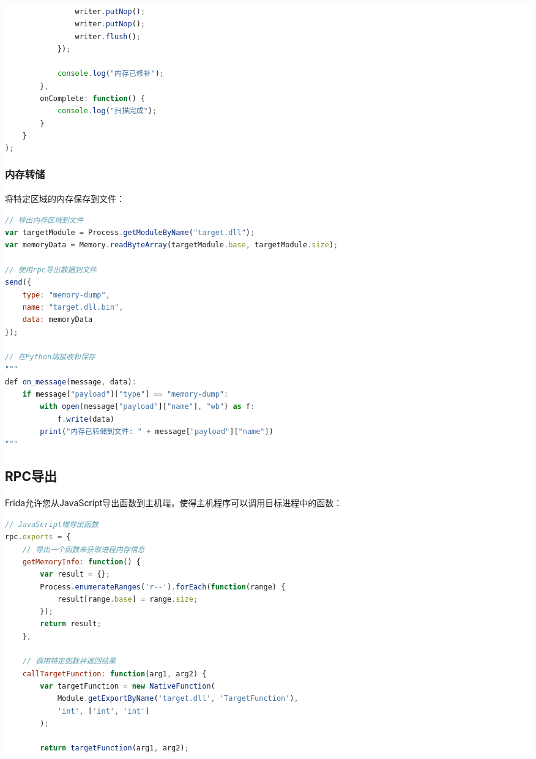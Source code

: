 ```javascript
                writer.putNop();
                writer.putNop();
                writer.flush();
            });
            
            console.log("内存已修补");
        },
        onComplete: function() {
            console.log("扫描完成");
        }
    }
);
```

### 内存转储

将特定区域的内存保存到文件：

```javascript
// 导出内存区域到文件
var targetModule = Process.getModuleByName("target.dll");
var memoryData = Memory.readByteArray(targetModule.base, targetModule.size);

// 使用rpc导出数据到文件
send({
    type: "memory-dump",
    name: "target.dll.bin",
    data: memoryData
});

// 在Python端接收和保存
"""
def on_message(message, data):
    if message["payload"]["type"] == "memory-dump":
        with open(message["payload"]["name"], "wb") as f:
            f.write(data)
        print("内存已转储到文件: " + message["payload"]["name"])
"""
```

## RPC导出

Frida允许您从JavaScript导出函数到主机端，使得主机程序可以调用目标进程中的函数：

```javascript
// JavaScript端导出函数
rpc.exports = {
    // 导出一个函数来获取进程内存信息
    getMemoryInfo: function() {
        var result = {};
        Process.enumerateRanges('r--').forEach(function(range) {
            result[range.base] = range.size;
        });
        return result;
    },
    
    // 调用特定函数并返回结果
    callTargetFunction: function(arg1, arg2) {
        var targetFunction = new NativeFunction(
            Module.getExportByName('target.dll', 'TargetFunction'),
            'int', ['int', 'int']
        );
        
        return targetFunction(arg1, arg2);
```
